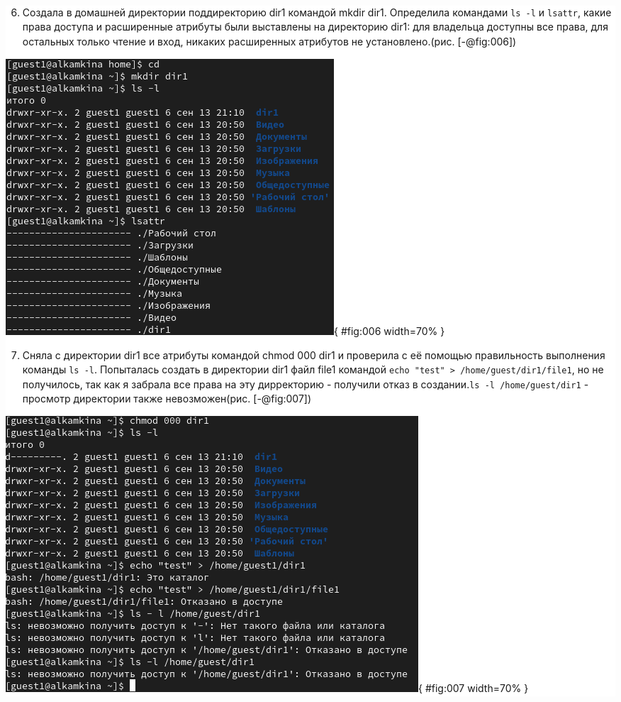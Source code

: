 6. Создала в домашней директории поддиректорию dir1 командой
mkdir dir1. Определила командами `ls -l` и `lsattr`, какие права доступа и расширенные атрибуты были выставлены на директорию dir1: для владельца доступны все права, для остальных только чтение и вход, никаких расширенных атрибутов не установлено.(рис. [-@fig:006])

![Поддиректория](image/6.png){ #fig:006 width=70% }

7. Сняла с директории dir1 все атрибуты командой
chmod 000 dir1 и проверила с её помощью правильность выполнения команды `ls -l`. Попыталась создать в директории dir1 файл file1 командой `echo "test" > /home/guest/dir1/file1`, но не получилось, так как я забрала все права на эту дирректорию - получили отказ в создании.`ls -l /home/guest/dir1` - просмотр директории также невозможен(рис. [-@fig:007])

![Забрали все права](image/7.png){ #fig:007 width=70% }
